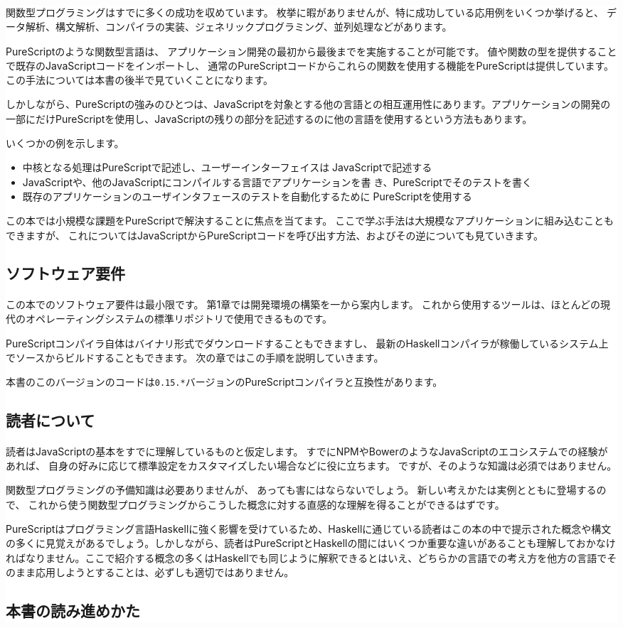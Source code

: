 関数型プログラミングはすでに多くの成功を収めています。
枚挙に暇がありませんが、特に成功している応用例をいくつか挙げると、
データ解析、構文解析、コンパイラの実装、ジェネリックプログラミング、並列処理などがあります。

PureScriptのような関数型言語は、
アプリケーション開発の最初から最後までを​実施することが可能です。
値や関数の型を提供することで既存のJavaScriptコードをインポートし、
通常のPureScriptコードからこれらの関数を使用する機能をPureScriptは提供しています。
この手法については本書の後半で見ていくことになります。

しかしながら、PureScriptの強みのひとつは、JavaScriptを対象とする他​​の言語との相互運用性にあります。アプリケーションの開発の一部にだけPureScriptを使用し、JavaScriptの残りの部分を記述するのに他の言語を使用するという方法もあります。

いくつかの例を示します。

- 中核となる処理はPureScriptで記述し、ユーザーインターフェイスは
  JavaScriptで記述する
- JavaScriptや、他のJavaScriptにコンパイルする言語でアプリケーションを書
  き、PureScriptでそのテストを書く
- 既存のアプリケーションのユーザインタフェースのテストを自動化するために
  PureScriptを使用する

この本では小規模な課題をPureScriptで解決することに焦点を当てます。
ここで学ぶ手法は大規模なアプリケーションに組み込むこともできますが、
これについてはJavaScriptからPureScriptコードを呼び出す方法、およびその逆についても見ていきます。

## ソフトウェア要件

この本でのソフトウェア要件は最小限です。
第1章では開発環境の構築を一から案内します。
これから使用するツールは、ほとんどの現代のオペレーティングシステムの標準リポジトリで使用できるものです。

PureScriptコンパイラ自体はバイナリ形式でダウンロードすることもできますし、
最新のHaskellコンパイラが稼働しているシステム上でソースからビルドすることもできます。
次の章ではこの手順を説明していきます。

本書のこのバージョンのコードは`0.15.*`バージョンのPureScriptコンパイラと互換性があります。

## 読者について

読者はJavaScriptの基本をすでに理解しているものと仮定します。
すでにNPMやBowerのようなJavaScriptのエコシステムでの経験があれば、
自身の好みに応じて標準設定をカスタマイズしたい場合などに役に立ちます。
ですが、そのような知識は必須ではありません。

関数型プログラミングの予備知識は必要ありませんが、
あっても害にはならないでしょう。
新しい考えかたは実例とともに登場するので、
これから使う関数型プログラミングからこうした概念に対する直感的な理解を得ることができるはずです。

PureScriptはプログラミング言語Haskellに強く影響を受けているため、Haskellに通じている読者はこの本の中で提示された概念や構文の多くに見覚えがあるでしょう。しかしながら、読者はPureScriptとHaskellの間にはいくつか重要な違いがあることも理解しておかなければなりません。ここで紹介する概念の多くはHaskellでも同じように解釈できるとはいえ、どちらかの言語での考え方を他方の言語でそのまま応用しようとすることは、必ずしも適切ではありません。

## 本書の読み進めかた
